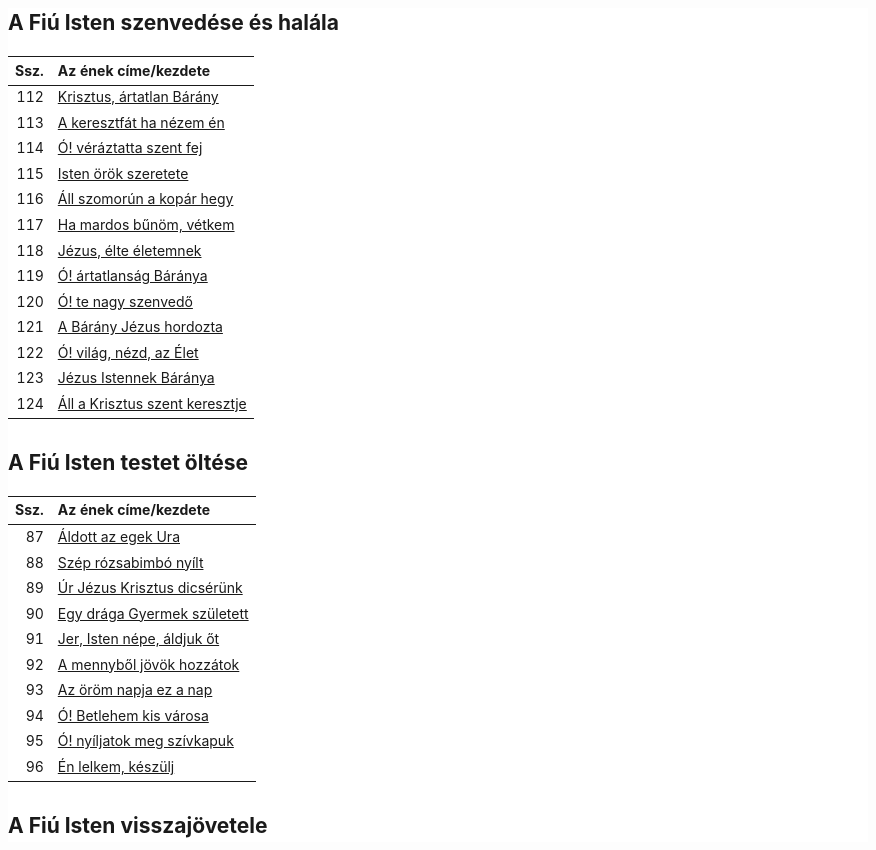 ## A Fiú Isten szenvedése és halála

| Ssz. | Az ének címe/kezdete |
| ---: | :------------------- |
| 112 | [Krisztus, ártatlan Bárány](../../collections/hitunk_enekei/112.xml) |
| 113 | [A keresztfát ha nézem én](../../collections/hitunk_enekei/113.xml) |
| 114 | [Ó! véráztatta szent fej](../../collections/hitunk_enekei/114.xml) |
| 115 | [Isten örök szeretete](../../collections/hitunk_enekei/115.xml) |
| 116 | [Áll szomorún a kopár hegy](../../collections/hitunk_enekei/116.xml) |
| 117 | [Ha mardos bűnöm, vétkem](../../collections/hitunk_enekei/117.xml) |
| 118 | [Jézus, élte életemnek](../../collections/hitunk_enekei/118.xml) |
| 119 | [Ó! ártatlanság Báránya](../../collections/hitunk_enekei/119.xml) |
| 120 | [Ó! te nagy szenvedő](../../collections/hitunk_enekei/120.xml) |
| 121 | [A Bárány Jézus hordozta](../../collections/hitunk_enekei/121.xml) |
| 122 | [Ó! világ, nézd, az Élet](../../collections/hitunk_enekei/122.xml) |
| 123 | [Jézus Istennek Báránya](../../collections/hitunk_enekei/123.xml) |
| 124 | [Áll a Krisztus szent keresztje](../../collections/hitunk_enekei/124.xml) |

## A Fiú Isten testet öltése

| Ssz. | Az ének címe/kezdete |
| ---: | :------------------- |
| 87 | [Áldott az egek Ura](../../collections/hitunk_enekei/087.xml) |
| 88 | [Szép rózsabimbó nyílt](../../collections/hitunk_enekei/088.xml) |
| 89 | [Úr Jézus Krisztus dicsérünk](../../collections/hitunk_enekei/089.xml) |
| 90 | [Egy drága Gyermek született](../../collections/hitunk_enekei/090.xml) |
| 91 | [Jer, Isten népe, áldjuk őt](../../collections/hitunk_enekei/091.xml) |
| 92 | [A mennyből jövök hozzátok](../../collections/hitunk_enekei/092.xml) |
| 93 | [Az öröm napja ez a nap](../../collections/hitunk_enekei/093.xml) |
| 94 | [Ó! Betlehem kis városa](../../collections/hitunk_enekei/094.xml) |
| 95 | [Ó! nyíljatok meg szívkapuk](../../collections/hitunk_enekei/095.xml) |
| 96 | [Én lelkem, készülj](../../collections/hitunk_enekei/096.xml) |

## A Fiú Isten visszajövetele
